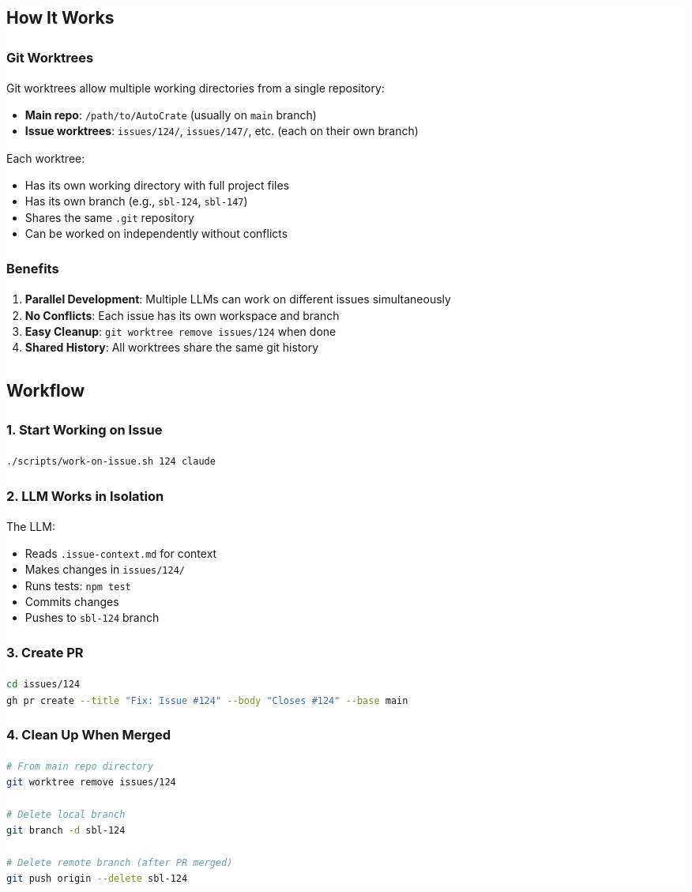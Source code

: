 ## How It Works

### Git Worktrees

Git worktrees allow multiple working directories from a single repository:

- **Main repo**: `/path/to/AutoCrate` (usually on `main` branch)
- **Issue worktrees**: `issues/124/`, `issues/147/`, etc. (each on their own branch)

Each worktree:
- Has its own working directory with full project files
- Has its own branch (e.g., `sbl-124`, `sbl-147`)
- Shares the same `.git` repository
- Can be worked on independently without conflicts

### Benefits

1. **Parallel Development**: Multiple LLMs can work on different issues simultaneously
2. **No Conflicts**: Each issue has its own workspace and branch
3. **Easy Cleanup**: `git worktree remove issues/124` when done
4. **Shared History**: All worktrees share the same git history

## Workflow

### 1. Start Working on Issue

```bash
./scripts/work-on-issue.sh 124 claude
```

### 2. LLM Works in Isolation

The LLM:
- Reads `.issue-context.md` for context
- Makes changes in `issues/124/`
- Runs tests: `npm test`
- Commits changes
- Pushes to `sbl-124` branch

### 3. Create PR

```bash
cd issues/124
gh pr create --title "Fix: Issue #124" --body "Closes #124" --base main
```

### 4. Clean Up When Merged

```bash
# From main repo directory
git worktree remove issues/124

# Delete local branch
git branch -d sbl-124

# Delete remote branch (after PR merged)
git push origin --delete sbl-124
```
